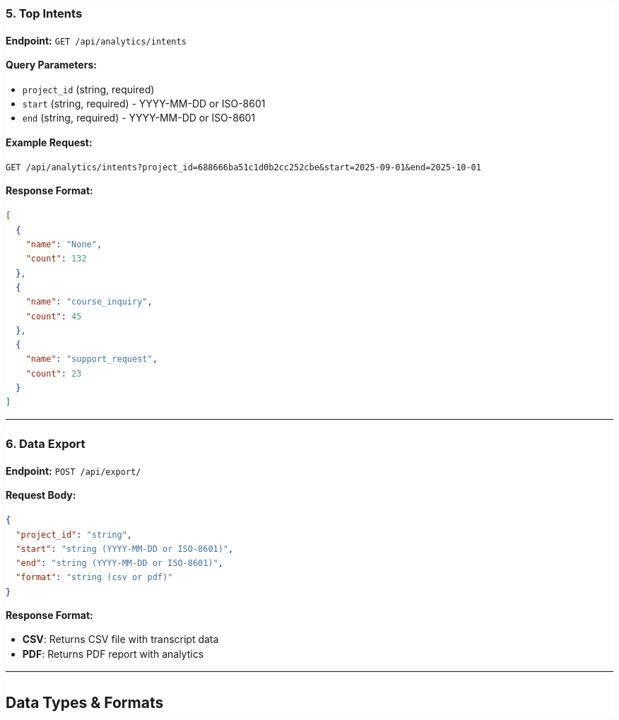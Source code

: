 ### 5. Top Intents
**Endpoint:** `GET /api/analytics/intents`

**Query Parameters:**
- `project_id` (string, required)
- `start` (string, required) - YYYY-MM-DD or ISO-8601
- `end` (string, required) - YYYY-MM-DD or ISO-8601

**Example Request:**
```
GET /api/analytics/intents?project_id=688666ba51c1d0b2cc252cbe&start=2025-09-01&end=2025-10-01
```

**Response Format:**
```json
[
  {
    "name": "None",
    "count": 132
  },
  {
    "name": "course_inquiry",
    "count": 45
  },
  {
    "name": "support_request",
    "count": 23
  }
]
```

---

### 6. Data Export
**Endpoint:** `POST /api/export/`

**Request Body:**
```json
{
  "project_id": "string",
  "start": "string (YYYY-MM-DD or ISO-8601)",
  "end": "string (YYYY-MM-DD or ISO-8601)",
  "format": "string (csv or pdf)"
}
```

**Response Format:**
- **CSV**: Returns CSV file with transcript data
- **PDF**: Returns PDF report with analytics

---

## Data Types & Formats
